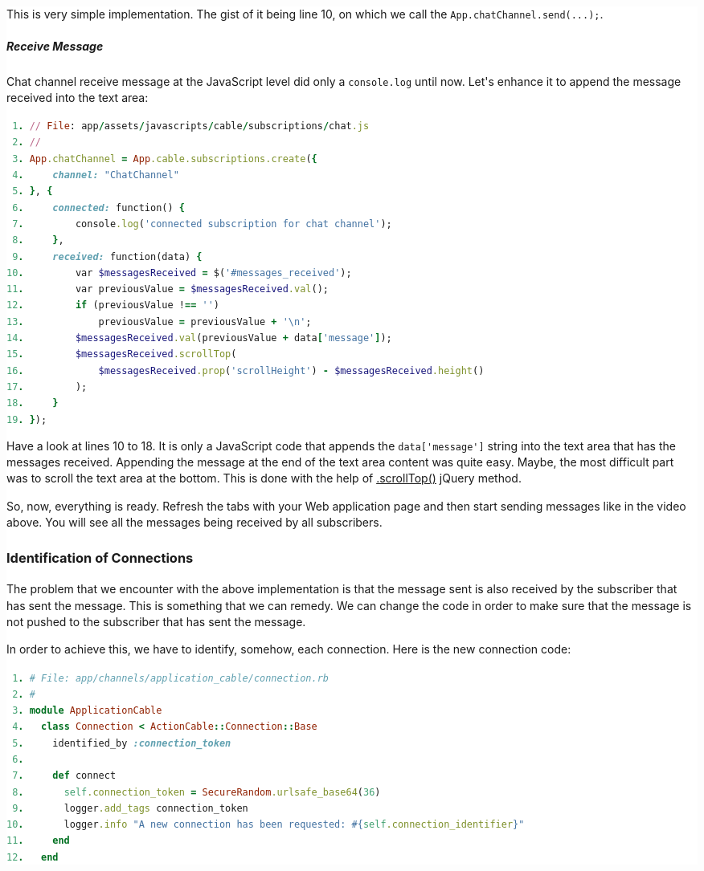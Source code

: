 This is very simple implementation. The gist of it being line 10, on which we call the `App.chatChannel.send(...);`.

##### Receive Message

Chat channel receive message at the JavaScript level did only a `console.log` until now. Let's enhance it to append
the message received into the text area:

``` ruby
 1. // File: app/assets/javascripts/cable/subscriptions/chat.js
 2. //
 3. App.chatChannel = App.cable.subscriptions.create({
 4.     channel: "ChatChannel"
 5. }, {
 6.     connected: function() {
 7.         console.log('connected subscription for chat channel');
 8.     },
 9.     received: function(data) {
10.         var $messagesReceived = $('#messages_received');
11.         var previousValue = $messagesReceived.val();
12.         if (previousValue !== '')
13.             previousValue = previousValue + '\n';
14.         $messagesReceived.val(previousValue + data['message']);
15.         $messagesReceived.scrollTop(
16.             $messagesReceived.prop('scrollHeight') - $messagesReceived.height()
17.         );
18.     }
19. });
```

Have a look at lines 10 to 18. It is only a JavaScript code that appends the `data['message']` string into the text area
that has the messages received. Appending the message at the end of the text area content was quite easy. Maybe, the
most difficult part was to scroll the text area at the bottom. This is done with the help of [.scrollTop()](https://api.jquery.com/scrollTop/)
jQuery method. 

So, now, everything is ready. Refresh the tabs with your Web application page and then start sending messages like in the video
above. You will see all the messages being received by all subscribers.

### Identification of Connections

The problem that we encounter with the above implementation is that the message sent is also received by the subscriber that has sent the message.
This is something that we can remedy. We can change the code in order to make sure that the message is not pushed to the subscriber that
has sent the message.

In order to achieve this, we have to identify, somehow, each connection. Here is the new connection code:

``` ruby
 1. # File: app/channels/application_cable/connection.rb
 2. #
 3. module ApplicationCable
 4.   class Connection < ActionCable::Connection::Base
 5.     identified_by :connection_token
 6. 
 7.     def connect
 8.       self.connection_token = SecureRandom.urlsafe_base64(36)
 9.       logger.add_tags connection_token
10.       logger.info "A new connection has been requested: #{self.connection_identifier}"
11.     end
12.   end
```